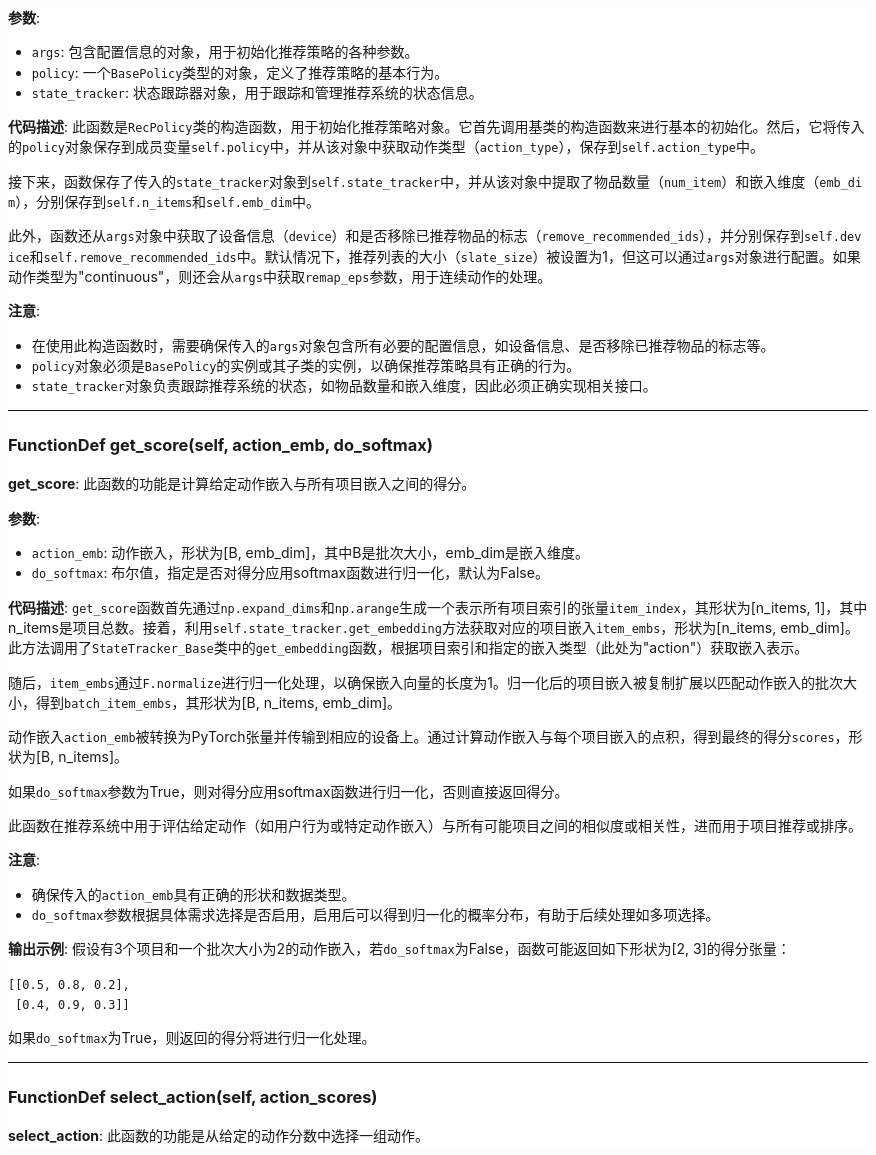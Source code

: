 **参数**:
- `args`: 包含配置信息的对象，用于初始化推荐策略的各种参数。
- `policy`: 一个`BasePolicy`类型的对象，定义了推荐策略的基本行为。
- `state_tracker`: 状态跟踪器对象，用于跟踪和管理推荐系统的状态信息。

**代码描述**:
此函数是`RecPolicy`类的构造函数，用于初始化推荐策略对象。它首先调用基类的构造函数来进行基本的初始化。然后，它将传入的`policy`对象保存到成员变量`self.policy`中，并从该对象中获取动作类型（`action_type`），保存到`self.action_type`中。

接下来，函数保存了传入的`state_tracker`对象到`self.state_tracker`中，并从该对象中提取了物品数量（`num_item`）和嵌入维度（`emb_dim`），分别保存到`self.n_items`和`self.emb_dim`中。

此外，函数还从`args`对象中获取了设备信息（`device`）和是否移除已推荐物品的标志（`remove_recommended_ids`），并分别保存到`self.device`和`self.remove_recommended_ids`中。默认情况下，推荐列表的大小（`slate_size`）被设置为1，但这可以通过`args`对象进行配置。如果动作类型为"continuous"，则还会从`args`中获取`remap_eps`参数，用于连续动作的处理。

**注意**:
- 在使用此构造函数时，需要确保传入的`args`对象包含所有必要的配置信息，如设备信息、是否移除已推荐物品的标志等。
- `policy`对象必须是`BasePolicy`的实例或其子类的实例，以确保推荐策略具有正确的行为。
- `state_tracker`对象负责跟踪推荐系统的状态，如物品数量和嵌入维度，因此必须正确实现相关接口。
***
### FunctionDef get_score(self, action_emb, do_softmax)
**get_score**: 此函数的功能是计算给定动作嵌入与所有项目嵌入之间的得分。

**参数**:
- `action_emb`: 动作嵌入，形状为[B, emb_dim]，其中B是批次大小，emb_dim是嵌入维度。
- `do_softmax`: 布尔值，指定是否对得分应用softmax函数进行归一化，默认为False。

**代码描述**:
`get_score`函数首先通过`np.expand_dims`和`np.arange`生成一个表示所有项目索引的张量`item_index`，其形状为[n_items, 1]，其中n_items是项目总数。接着，利用`self.state_tracker.get_embedding`方法获取对应的项目嵌入`item_embs`，形状为[n_items, emb_dim]。此方法调用了`StateTracker_Base`类中的`get_embedding`函数，根据项目索引和指定的嵌入类型（此处为"action"）获取嵌入表示。

随后，`item_embs`通过`F.normalize`进行归一化处理，以确保嵌入向量的长度为1。归一化后的项目嵌入被复制扩展以匹配动作嵌入的批次大小，得到`batch_item_embs`，其形状为[B, n_items, emb_dim]。

动作嵌入`action_emb`被转换为PyTorch张量并传输到相应的设备上。通过计算动作嵌入与每个项目嵌入的点积，得到最终的得分`scores`，形状为[B, n_items]。

如果`do_softmax`参数为True，则对得分应用softmax函数进行归一化，否则直接返回得分。

此函数在推荐系统中用于评估给定动作（如用户行为或特定动作嵌入）与所有可能项目之间的相似度或相关性，进而用于项目推荐或排序。

**注意**:
- 确保传入的`action_emb`具有正确的形状和数据类型。
- `do_softmax`参数根据具体需求选择是否启用，启用后可以得到归一化的概率分布，有助于后续处理如多项选择。

**输出示例**:
假设有3个项目和一个批次大小为2的动作嵌入，若`do_softmax`为False，函数可能返回如下形状为[2, 3]的得分张量：
```
[[0.5, 0.8, 0.2],
 [0.4, 0.9, 0.3]]
```
如果`do_softmax`为True，则返回的得分将进行归一化处理。
***
### FunctionDef select_action(self, action_scores)
**select_action**: 此函数的功能是从给定的动作分数中选择一组动作。
